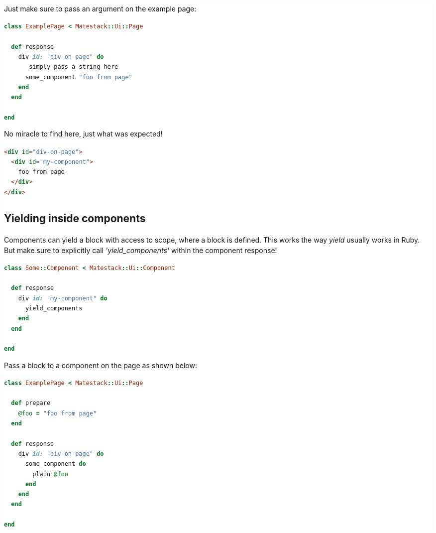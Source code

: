 Just make sure to pass an argument on the example page:

```ruby
class ExamplePage < Matestack::Ui::Page

  def response
    div id: "div-on-page" do
       simply pass a string here
      some_component "foo from page"
    end
  end

end
```

No miracle to find here, just what was expected!

```html
<div id="div-on-page">
  <div id="my-component">
    foo from page
  </div>
</div>
```

## Yielding inside components

Components can yield a block with access to scope, where a block is defined.
This works the way *yield* usually works in Ruby.
But make sure to explicitly call *'yield_components'* within the component response!

```ruby
class Some::Component < Matestack::Ui::Component

  def response
    div id: "my-component" do
      yield_components
    end
  end

end
```

Pass a block to a component on the page as shown below:

```ruby
class ExamplePage < Matestack::Ui::Page

  def prepare
    @foo = "foo from page"
  end

  def response
    div id: "div-on-page" do
      some_component do
        plain @foo
      end
    end
  end

end
```
